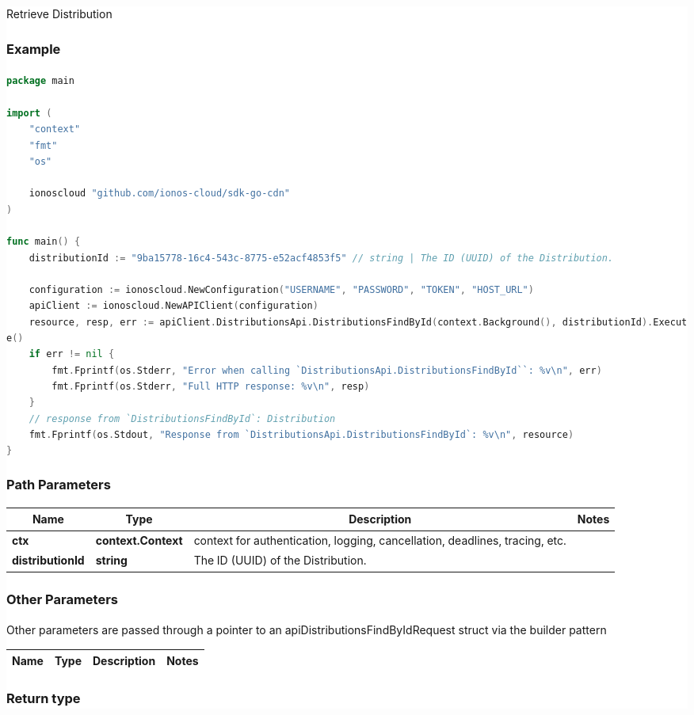 Retrieve Distribution



### Example

```go
package main

import (
    "context"
    "fmt"
    "os"

    ionoscloud "github.com/ionos-cloud/sdk-go-cdn"
)

func main() {
    distributionId := "9ba15778-16c4-543c-8775-e52acf4853f5" // string | The ID (UUID) of the Distribution.

    configuration := ionoscloud.NewConfiguration("USERNAME", "PASSWORD", "TOKEN", "HOST_URL")
    apiClient := ionoscloud.NewAPIClient(configuration)
    resource, resp, err := apiClient.DistributionsApi.DistributionsFindById(context.Background(), distributionId).Execute()
    if err != nil {
        fmt.Fprintf(os.Stderr, "Error when calling `DistributionsApi.DistributionsFindById``: %v\n", err)
        fmt.Fprintf(os.Stderr, "Full HTTP response: %v\n", resp)
    }
    // response from `DistributionsFindById`: Distribution
    fmt.Fprintf(os.Stdout, "Response from `DistributionsApi.DistributionsFindById`: %v\n", resource)
}
```

### Path Parameters


|Name | Type | Description  | Notes|
|------------- | ------------- | ------------- | -------------|
|**ctx** | **context.Context** | context for authentication, logging, cancellation, deadlines, tracing, etc.|
|**distributionId** | **string** | The ID (UUID) of the Distribution. | |

### Other Parameters

Other parameters are passed through a pointer to an apiDistributionsFindByIdRequest struct via the builder pattern


|Name | Type | Description  | Notes|
|------------- | ------------- | ------------- | -------------|

### Return type
